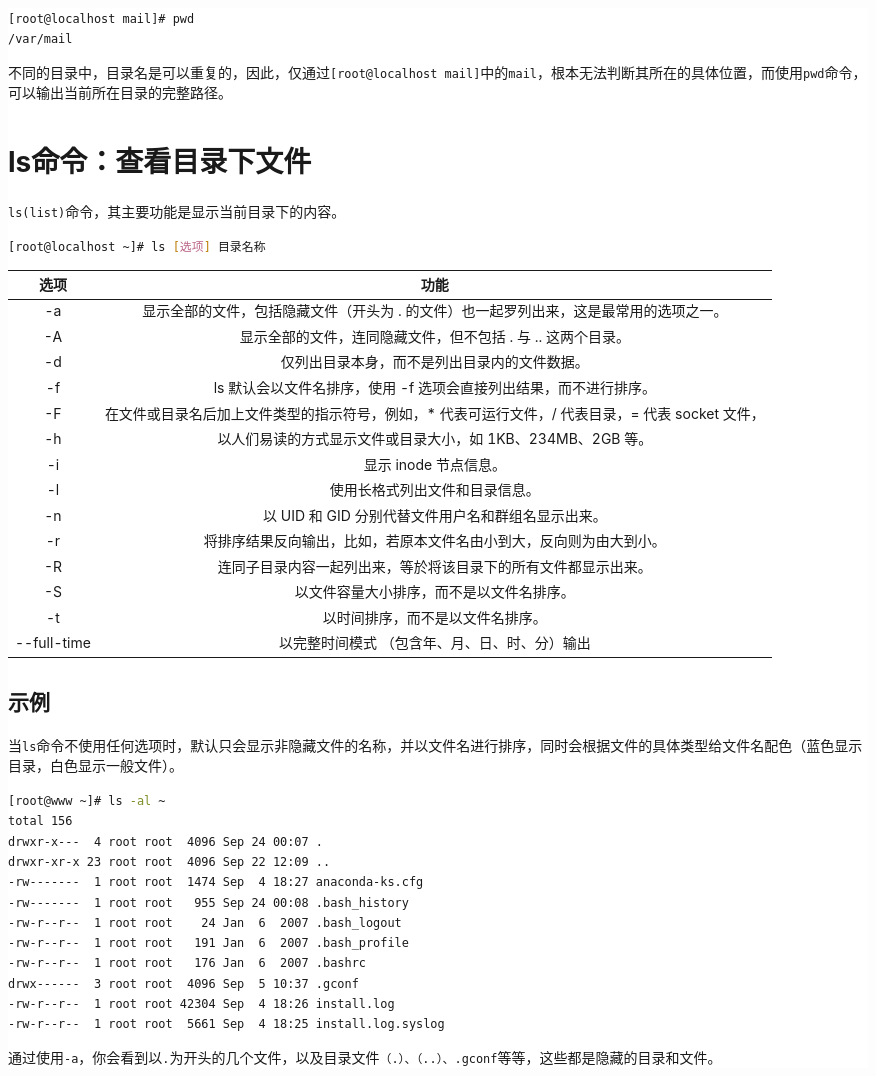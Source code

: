 ```bash
[root@localhost mail]# pwd
/var/mail
```
不同的目录中，目录名是可以重复的，因此，仅通过`[root@localhost mail]`中的`mail`，根本无法判断其所在的具体位置，而使用`pwd`命令，可以输出当前所在目录的完整路径。
# ls命令：查看目录下文件
`ls(list)`命令，其主要功能是显示当前目录下的内容。
```bash
[root@localhost ~]# ls [选项] 目录名称
```

| 选项 | 功能 |
| :--: | :--: |
| -a | 显示全部的文件，包括隐藏文件（开头为 . 的文件）也一起罗列出来，这是最常用的选项之一。 |
| -A | 显示全部的文件，连同隐藏文件，但不包括 . 与 .. 这两个目录。 |
| -d | 仅列出目录本身，而不是列出目录内的文件数据。 |
| -f | ls 默认会以文件名排序，使用 -f 选项会直接列出结果，而不进行排序。 |
| -F | 在文件或目录名后加上文件类型的指示符号，例如，* 代表可运行文件，/ 代表目录，= 代表 socket 文件，| 代表 FIFO 文件。 |
| -h | 以人们易读的方式显示文件或目录大小，如 1KB、234MB、2GB 等。 |
| -i | 显示 inode 节点信息。 |
| -l | 使用长格式列出文件和目录信息。 |
| -n | 以 UID 和 GID 分别代替文件用户名和群组名显示出来。 |
| -r | 将排序结果反向输出，比如，若原本文件名由小到大，反向则为由大到小。 |
| -R | 连同子目录内容一起列出来，等於将该目录下的所有文件都显示出来。 |
| -S | 以文件容量大小排序，而不是以文件名排序。 |
| -t | 以时间排序，而不是以文件名排序。 |
| --full-time | 以完整时间模式 （包含年、月、日、时、分）输出 |

## 示例
当`ls`命令不使用任何选项时，默认只会显示非隐藏文件的名称，并以文件名进行排序，同时会根据文件的具体类型给文件名配色（蓝色显示目录，白色显示一般文件）。
```bash
[root@www ~]# ls -al ~
total 156
drwxr-x---  4 root root  4096 Sep 24 00:07 .
drwxr-xr-x 23 root root  4096 Sep 22 12:09 ..
-rw-------  1 root root  1474 Sep  4 18:27 anaconda-ks.cfg
-rw-------  1 root root   955 Sep 24 00:08 .bash_history
-rw-r--r--  1 root root    24 Jan  6  2007 .bash_logout
-rw-r--r--  1 root root   191 Jan  6  2007 .bash_profile
-rw-r--r--  1 root root   176 Jan  6  2007 .bashrc
drwx------  3 root root  4096 Sep  5 10:37 .gconf
-rw-r--r--  1 root root 42304 Sep  4 18:26 install.log
-rw-r--r--  1 root root  5661 Sep  4 18:25 install.log.syslog
```
通过使用`-a`，你会看到以`.`为开头的几个文件，以及目录文件`（.）、（..）、.gconf`等等，这些都是隐藏的目录和文件。

